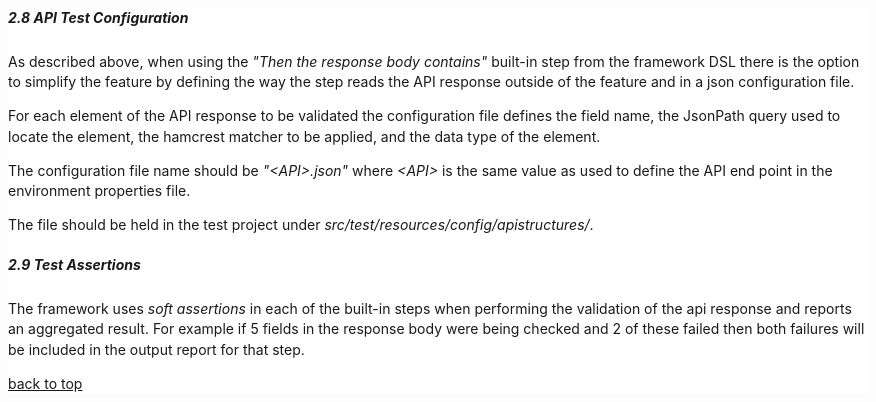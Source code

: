 ##### <a name="api-test-configuration">2.8 API Test Configuration</a>

As described above, when using the *"Then the response body contains"* built-in step from the framework DSL there is the option to simplify the feature by defining the way the step reads the API response outside of the feature and in a json configuration file.

For each element of the API response to be validated the configuration file defines the field name, the JsonPath query used to locate the element, the hamcrest matcher to be applied, and the data type of the element.

The configuration file name should be *"\<API\>.json"* where *\<API\>* is the same value as used to define the API end point in the environment properties file.

The file should be held in the test project under *src/test/resources/config/apistructures/*.

##### <a name = "test-assertions">2.9 Test Assertions</a>

The framework uses *soft assertions* in each of the built-in steps when performing the validation of the api response and reports an aggregated result.  For example if 5 fields in the response body were being checked and 2 of these failed then both failures will be included in the output report for that step.

[back to top](#home)
